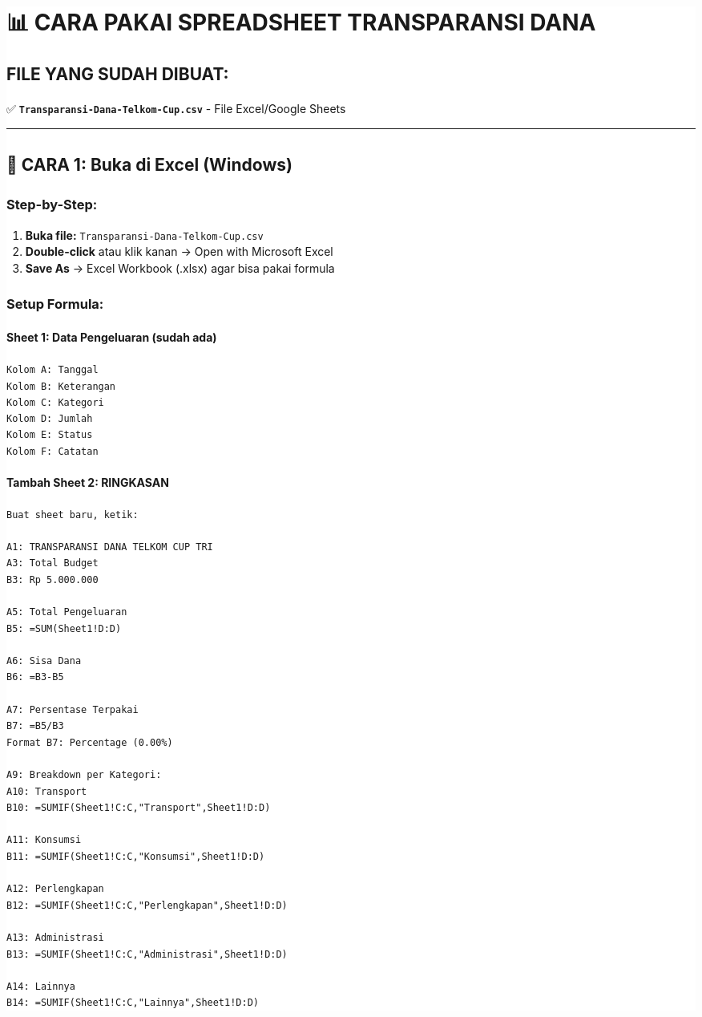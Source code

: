 # 📊 CARA PAKAI SPREADSHEET TRANSPARANSI DANA

## FILE YANG SUDAH DIBUAT:
✅ **`Transparansi-Dana-Telkom-Cup.csv`** - File Excel/Google Sheets

---

## 🚀 CARA 1: Buka di Excel (Windows)

### Step-by-Step:

1. **Buka file:** `Transparansi-Dana-Telkom-Cup.csv`
2. **Double-click** atau klik kanan → Open with Microsoft Excel
3. **Save As** → Excel Workbook (.xlsx) agar bisa pakai formula

### Setup Formula:

#### Sheet 1: Data Pengeluaran (sudah ada)
```
Kolom A: Tanggal
Kolom B: Keterangan  
Kolom C: Kategori
Kolom D: Jumlah
Kolom E: Status
Kolom F: Catatan
```

#### Tambah Sheet 2: RINGKASAN
```
Buat sheet baru, ketik:

A1: TRANSPARANSI DANA TELKOM CUP TRI
A3: Total Budget
B3: Rp 5.000.000

A5: Total Pengeluaran
B5: =SUM(Sheet1!D:D)

A6: Sisa Dana
B6: =B3-B5

A7: Persentase Terpakai
B7: =B5/B3
Format B7: Percentage (0.00%)

A9: Breakdown per Kategori:
A10: Transport
B10: =SUMIF(Sheet1!C:C,"Transport",Sheet1!D:D)

A11: Konsumsi
B11: =SUMIF(Sheet1!C:C,"Konsumsi",Sheet1!D:D)

A12: Perlengkapan
B12: =SUMIF(Sheet1!C:C,"Perlengkapan",Sheet1!D:D)

A13: Administrasi
B13: =SUMIF(Sheet1!C:C,"Administrasi",Sheet1!D:D)

A14: Lainnya
B14: =SUMIF(Sheet1!C:C,"Lainnya",Sheet1!D:D)
```

